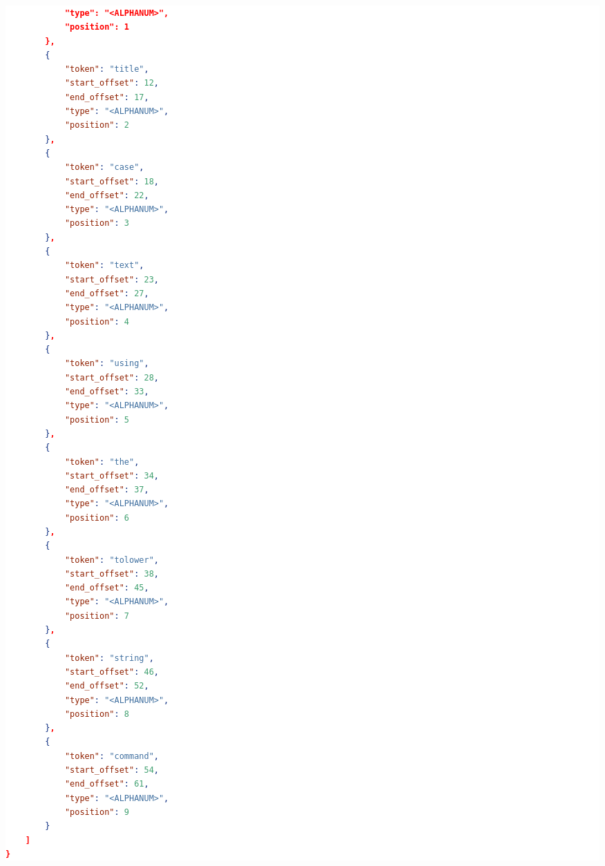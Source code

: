 ```json
            "type": "<ALPHANUM>",
            "position": 1
        },
        {
            "token": "title",
            "start_offset": 12,
            "end_offset": 17,
            "type": "<ALPHANUM>",
            "position": 2
        },
        {
            "token": "case",
            "start_offset": 18,
            "end_offset": 22,
            "type": "<ALPHANUM>",
            "position": 3
        },
        {
            "token": "text",
            "start_offset": 23,
            "end_offset": 27,
            "type": "<ALPHANUM>",
            "position": 4
        },
        {
            "token": "using",
            "start_offset": 28,
            "end_offset": 33,
            "type": "<ALPHANUM>",
            "position": 5
        },
        {
            "token": "the",
            "start_offset": 34,
            "end_offset": 37,
            "type": "<ALPHANUM>",
            "position": 6
        },
        {
            "token": "tolower",
            "start_offset": 38,
            "end_offset": 45,
            "type": "<ALPHANUM>",
            "position": 7
        },
        {
            "token": "string",
            "start_offset": 46,
            "end_offset": 52,
            "type": "<ALPHANUM>",
            "position": 8
        },
        {
            "token": "command",
            "start_offset": 54,
            "end_offset": 61,
            "type": "<ALPHANUM>",
            "position": 9
        }
    ]
}
```
